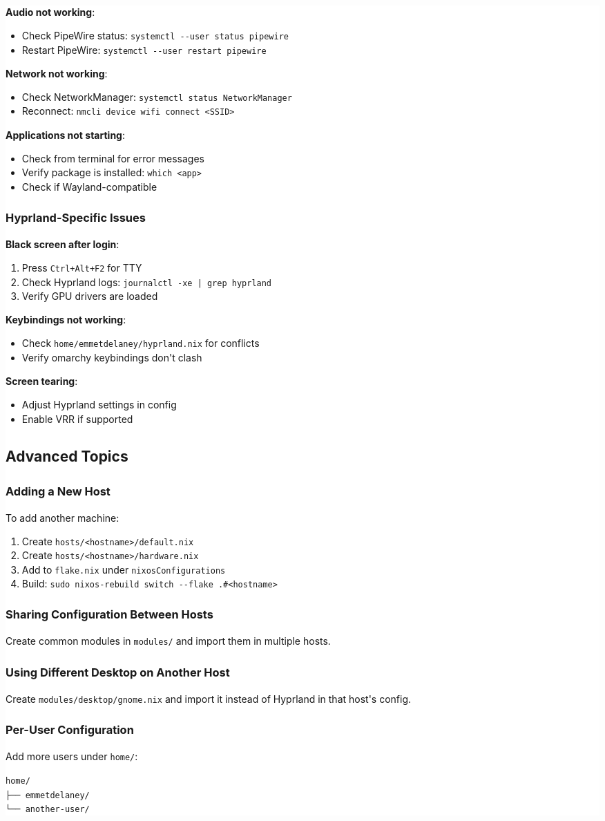 **Audio not working**:
- Check PipeWire status: `systemctl --user status pipewire`
- Restart PipeWire: `systemctl --user restart pipewire`

**Network not working**:
- Check NetworkManager: `systemctl status NetworkManager`
- Reconnect: `nmcli device wifi connect <SSID>`

**Applications not starting**:
- Check from terminal for error messages
- Verify package is installed: `which <app>`
- Check if Wayland-compatible

### Hyprland-Specific Issues

**Black screen after login**:
1. Press `Ctrl+Alt+F2` for TTY
2. Check Hyprland logs: `journalctl -xe | grep hyprland`
3. Verify GPU drivers are loaded

**Keybindings not working**:
- Check `home/emmetdelaney/hyprland.nix` for conflicts
- Verify omarchy keybindings don't clash

**Screen tearing**:
- Adjust Hyprland settings in config
- Enable VRR if supported

## Advanced Topics

### Adding a New Host

To add another machine:

1. Create `hosts/<hostname>/default.nix`
2. Create `hosts/<hostname>/hardware.nix`
3. Add to `flake.nix` under `nixosConfigurations`
4. Build: `sudo nixos-rebuild switch --flake .#<hostname>`

### Sharing Configuration Between Hosts

Create common modules in `modules/` and import them in multiple hosts.

### Using Different Desktop on Another Host

Create `modules/desktop/gnome.nix` and import it instead of Hyprland in that host's config.

### Per-User Configuration

Add more users under `home/`:
```
home/
├── emmetdelaney/
└── another-user/
```
